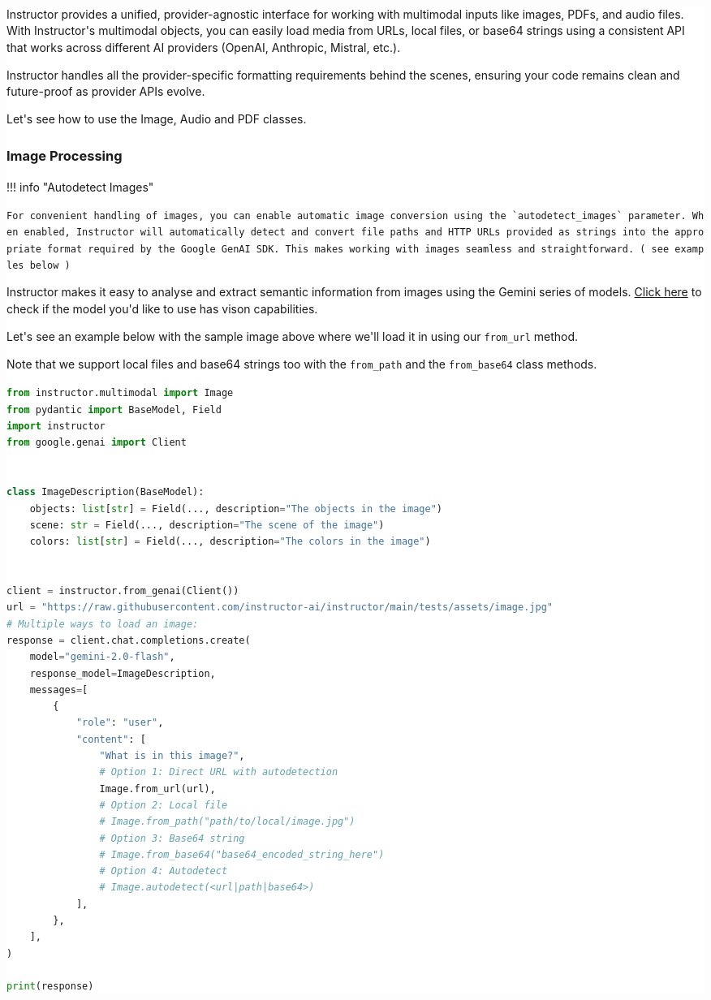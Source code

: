 Instructor provides a unified, provider-agnostic interface for working with multimodal inputs like images, PDFs, and audio files. With Instructor's multimodal objects, you can easily load media from URLs, local files, or base64 strings using a consistent API that works across different AI providers (OpenAI, Anthropic, Mistral, etc.).

Instructor handles all the provider-specific formatting requirements behind the scenes, ensuring your code remains clean and future-proof as provider APIs evolve.

Let's see how to use the Image, Audio and PDF classes.

### Image Processing

!!! info "Autodetect Images"

    For convenient handling of images, you can enable automatic image conversion using the `autodetect_images` parameter. When enabled, Instructor will automatically detect and convert file paths and HTTP URLs provided as strings into the appropriate format required by the Google GenAI SDK. This makes working with images seamless and straightforward. ( see examples below )

Instructor makes it easy to analyse and extract semantic information from images using the Gemini series of models. [Click here](https://ai.google.dev/gemini-api/docs/models) to check if the model you'd like to use has vison capabilities.

Let's see an example below with the sample image above where we'll load it in using our `from_url` method.

Note that we support local files and base64 strings too with the `from_path` and the `from_base64` class methods.

```python
from instructor.multimodal import Image
from pydantic import BaseModel, Field
import instructor
from google.genai import Client


class ImageDescription(BaseModel):
    objects: list[str] = Field(..., description="The objects in the image")
    scene: str = Field(..., description="The scene of the image")
    colors: list[str] = Field(..., description="The colors in the image")


client = instructor.from_genai(Client())
url = "https://raw.githubusercontent.com/instructor-ai/instructor/main/tests/assets/image.jpg"
# Multiple ways to load an image:
response = client.chat.completions.create(
    model="gemini-2.0-flash",
    response_model=ImageDescription,
    messages=[
        {
            "role": "user",
            "content": [
                "What is in this image?",
                # Option 1: Direct URL with autodetection
                Image.from_url(url),
                # Option 2: Local file
                # Image.from_path("path/to/local/image.jpg")
                # Option 3: Base64 string
                # Image.from_base64("base64_encoded_string_here")
                # Option 4: Autodetect
                # Image.autodetect(<url|path|base64>)
            ],
        },
    ],
)

print(response)
```